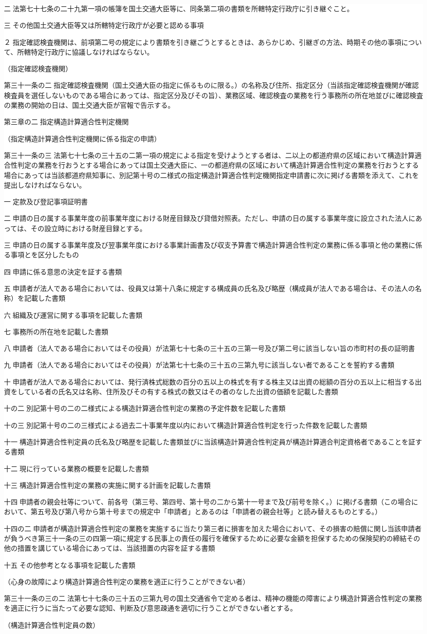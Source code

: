 二 法第七十七条の二十九第一項の帳簿を国土交通大臣等に、同条第二項の書類を所轄特定行政庁に引き継ぐこと。

三 その他国土交通大臣等又は所轄特定行政庁が必要と認める事項

２ 指定確認検査機関は、前項第二号の規定により書類を引き継ごうとするときは、あらかじめ、引継ぎの方法、時期その他の事項について、所轄特定行政庁に協議しなければならない。

（指定確認検査機関）

第三十一条の二 指定確認検査機関（国土交通大臣の指定に係るものに限る。）の名称及び住所、指定区分（当該指定確認検査機関が確認検査員を選任しないものである場合にあっては、指定区分及びその旨）、業務区域、確認検査の業務を行う事務所の所在地並びに確認検査の業務の開始の日は、国土交通大臣が官報で告示する。

第三章の二 指定構造計算適合性判定機関

（指定構造計算適合性判定機関に係る指定の申請）

第三十一条の三 法第七十七条の三十五の二第一項の規定による指定を受けようとする者は、二以上の都道府県の区域において構造計算適合性判定の業務を行おうとする場合にあっては国土交通大臣に、一の都道府県の区域において構造計算適合性判定の業務を行おうとする場合にあっては当該都道府県知事に、別記第十号の二様式の指定構造計算適合性判定機関指定申請書に次に掲げる書類を添えて、これを提出しなければならない。

一 定款及び登記事項証明書

二 申請の日の属する事業年度の前事業年度における財産目録及び貸借対照表。ただし、申請の日の属する事業年度に設立された法人にあっては、その設立時における財産目録とする。

三 申請の日の属する事業年度及び翌事業年度における事業計画書及び収支予算書で構造計算適合性判定の業務に係る事項と他の業務に係る事項とを区分したもの

四 申請に係る意思の決定を証する書類

五 申請者が法人である場合においては、役員又は第十八条に規定する構成員の氏名及び略歴（構成員が法人である場合は、その法人の名称）を記載した書類

六 組織及び運営に関する事項を記載した書類

七 事務所の所在地を記載した書類

八 申請者（法人である場合においてはその役員）が法第七十七条の三十五の三第一号及び第二号に該当しない旨の市町村の長の証明書

九 申請者（法人である場合においてはその役員）が法第七十七条の三十五の三第九号に該当しない者であることを誓約する書類

十 申請者が法人である場合においては、発行済株式総数の百分の五以上の株式を有する株主又は出資の総額の百分の五以上に相当する出資をしている者の氏名又は名称、住所及びその有する株式の数又はその者のなした出資の価額を記載した書類

十の二 別記第十号の二の二様式による構造計算適合性判定の業務の予定件数を記載した書類

十の三 別記第十号の二の三様式による過去二十事業年度以内において構造計算適合性判定を行った件数を記載した書類

十一 構造計算適合性判定員の氏名及び略歴を記載した書類並びに当該構造計算適合性判定員が構造計算適合判定資格者であることを証する書類

十二 現に行っている業務の概要を記載した書類

十三 構造計算適合性判定の業務の実施に関する計画を記載した書類

十四 申請者の親会社等について、前各号（第三号、第四号、第十号の二から第十一号まで及び前号を除く。）に掲げる書類（この場合において、第五号及び第八号から第十号までの規定中「申請者」とあるのは「申請者の親会社等」と読み替えるものとする。）

十四の二 申請者が構造計算適合性判定の業務を実施するに当たり第三者に損害を加えた場合において、その損害の賠償に関し当該申請者が負うべき第三十一条の三の四第一項に規定する民事上の責任の履行を確保するために必要な金額を担保するための保険契約の締結その他の措置を講じている場合にあっては、当該措置の内容を証する書類

十五 その他参考となる事項を記載した書類

（心身の故障により構造計算適合性判定の業務を適正に行うことができない者）

第三十一条の三の二 法第七十七条の三十五の三第九号の国土交通省令で定める者は、精神の機能の障害により構造計算適合性判定の業務を適正に行うに当たって必要な認知、判断及び意思疎通を適切に行うことができない者とする。

（構造計算適合性判定員の数）
